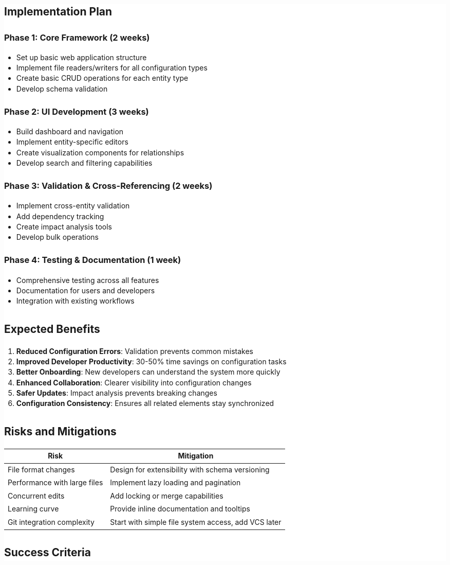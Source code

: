 ## Implementation Plan

### Phase 1: Core Framework (2 weeks)
- Set up basic web application structure
- Implement file readers/writers for all configuration types
- Create basic CRUD operations for each entity type
- Develop schema validation

### Phase 2: UI Development (3 weeks)
- Build dashboard and navigation
- Implement entity-specific editors
- Create visualization components for relationships
- Develop search and filtering capabilities

### Phase 3: Validation & Cross-Referencing (2 weeks)
- Implement cross-entity validation
- Add dependency tracking
- Create impact analysis tools
- Develop bulk operations

### Phase 4: Testing & Documentation (1 week)
- Comprehensive testing across all features
- Documentation for users and developers
- Integration with existing workflows

## Expected Benefits

1. **Reduced Configuration Errors**: Validation prevents common mistakes
2. **Improved Developer Productivity**: 30-50% time savings on configuration tasks
3. **Better Onboarding**: New developers can understand the system more quickly
4. **Enhanced Collaboration**: Clearer visibility into configuration changes
5. **Safer Updates**: Impact analysis prevents breaking changes
6. **Configuration Consistency**: Ensures all related elements stay synchronized

## Risks and Mitigations

| Risk | Mitigation |
|------|------------|
| File format changes | Design for extensibility with schema versioning |
| Performance with large files | Implement lazy loading and pagination |
| Concurrent edits | Add locking or merge capabilities |
| Learning curve | Provide inline documentation and tooltips |
| Git integration complexity | Start with simple file system access, add VCS later |

## Success Criteria
